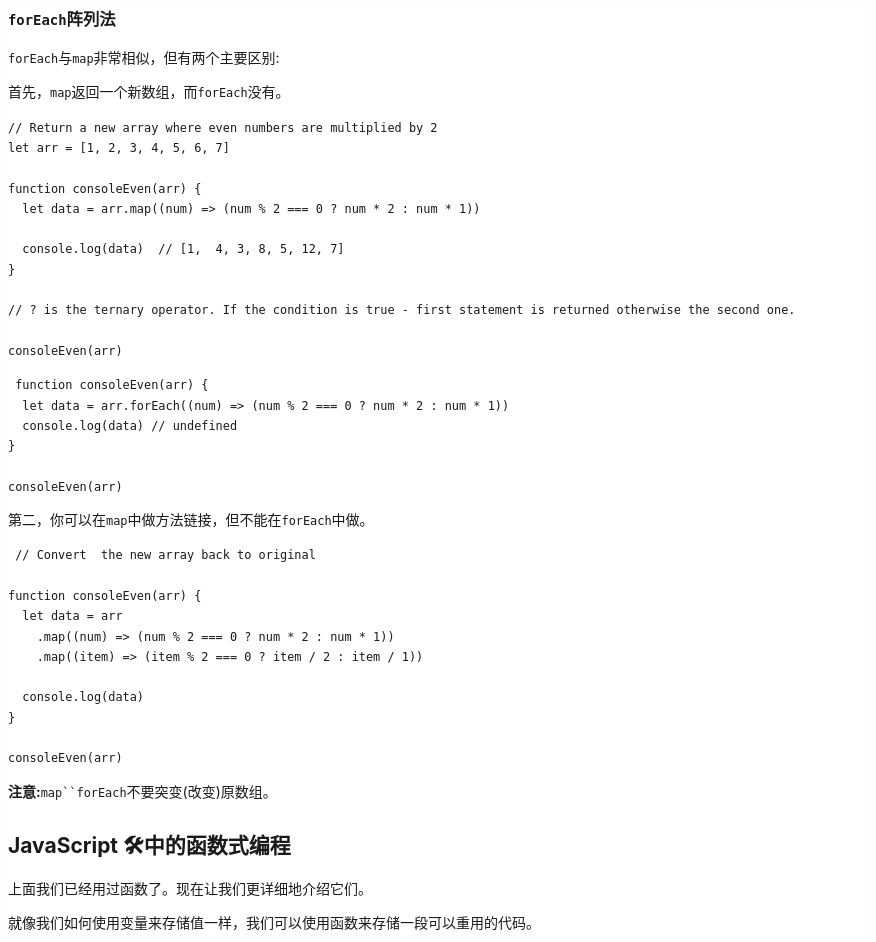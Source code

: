 ### `forEach`阵列法

`forEach`与`map`非常相似，但有两个主要区别:

首先，`map`返回一个新数组，而`forEach`没有。

```
// Return a new array where even numbers are multiplied by 2 
let arr = [1, 2, 3, 4, 5, 6, 7]

function consoleEven(arr) {
  let data = arr.map((num) => (num % 2 === 0 ? num * 2 : num * 1))

  console.log(data)  // [1,  4, 3, 8, 5, 12, 7]
}

// ? is the ternary operator. If the condition is true - first statement is returned otherwise the second one.

consoleEven(arr) 
```

```
 function consoleEven(arr) {
  let data = arr.forEach((num) => (num % 2 === 0 ? num * 2 : num * 1))
  console.log(data) // undefined
}

consoleEven(arr) 
```

第二，你可以在`map`中做方法链接，但不能在`forEach`中做。

```
 // Convert  the new array back to original

function consoleEven(arr) {
  let data = arr
    .map((num) => (num % 2 === 0 ? num * 2 : num * 1))
    .map((item) => (item % 2 === 0 ? item / 2 : item / 1))

  console.log(data)
}

consoleEven(arr) 
```

**注意:**`map``forEach`不要突变(改变)原数组。

## JavaScript 🛠中的函数式编程

上面我们已经用过函数了。现在让我们更详细地介绍它们。

就像我们如何使用变量来存储值一样，我们可以使用函数来存储一段可以重用的代码。
